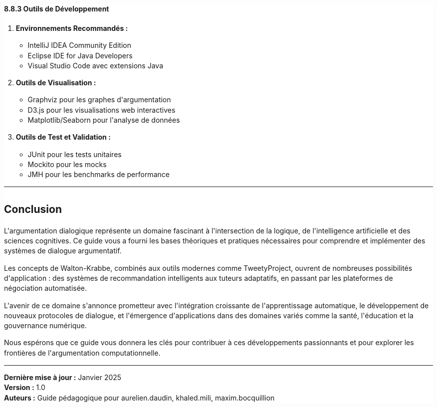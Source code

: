 #### 8.8.3 Outils de Développement

1. **Environnements Recommandés :**
   - IntelliJ IDEA Community Edition
   - Eclipse IDE for Java Developers
   - Visual Studio Code avec extensions Java

2. **Outils de Visualisation :**
   - Graphviz pour les graphes d'argumentation
   - D3.js pour les visualisations web interactives
   - Matplotlib/Seaborn pour l'analyse de données

3. **Outils de Test et Validation :**
   - JUnit pour les tests unitaires
   - Mockito pour les mocks
   - JMH pour les benchmarks de performance

---

## Conclusion

L'argumentation dialogique représente un domaine fascinant à l'intersection de la logique, de l'intelligence artificielle et des sciences cognitives. Ce guide vous a fourni les bases théoriques et pratiques nécessaires pour comprendre et implémenter des systèmes de dialogue argumentatif.

Les concepts de Walton-Krabbe, combinés aux outils modernes comme TweetyProject, ouvrent de nombreuses possibilités d'application : des systèmes de recommandation intelligents aux tuteurs adaptatifs, en passant par les plateformes de négociation automatisée.

L'avenir de ce domaine s'annonce prometteur avec l'intégration croissante de l'apprentissage automatique, le développement de nouveaux protocoles de dialogue, et l'émergence d'applications dans des domaines variés comme la santé, l'éducation et la gouvernance numérique.

Nous espérons que ce guide vous donnera les clés pour contribuer à ces développements passionnants et pour explorer les frontières de l'argumentation computationnelle.

---

**Dernière mise à jour :** Janvier 2025  
**Version :** 1.0  
**Auteurs :** Guide pédagogique pour aurelien.daudin, khaled.mili, maxim.bocquillion